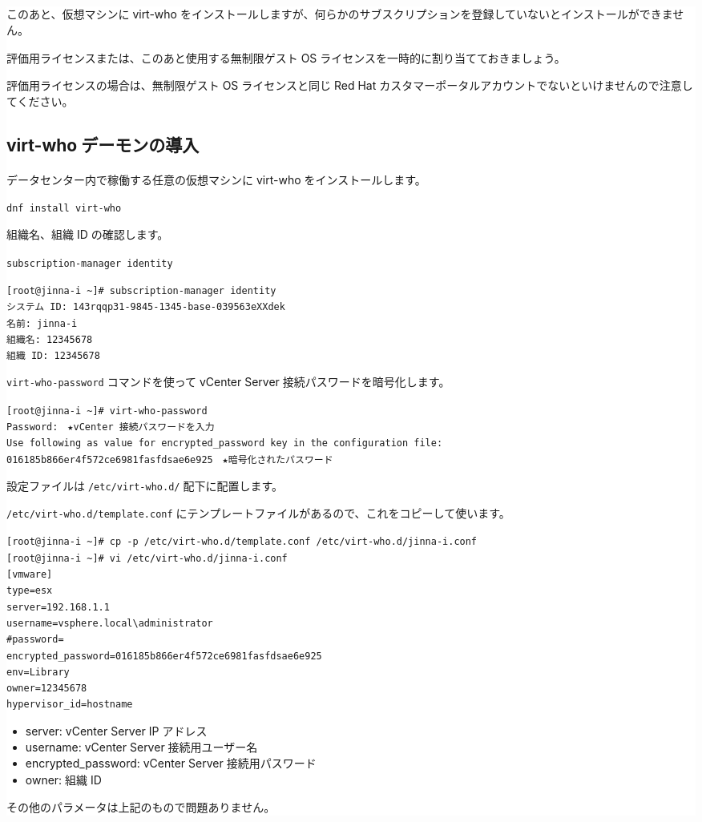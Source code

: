 このあと、仮想マシンに virt-who をインストールしますが、何らかのサブスクリプションを登録していないとインストールができません。

評価用ライセンスまたは、このあと使用する無制限ゲスト OS ライセンスを一時的に割り当てておきましょう。

評価用ライセンスの場合は、無制限ゲスト OS ライセンスと同じ Red Hat カスタマーポータルアカウントでないといけませんので注意してください。

## virt-who デーモンの導入

データセンター内で稼働する任意の仮想マシンに virt-who をインストールします。

`dnf install virt-who`

組織名、組織 ID の確認します。

`subscription-manager identity`

```
[root@jinna-i ~]# subscription-manager identity
システム ID: 143rqqp31-9845-1345-base-039563eXXdek
名前: jinna-i
組織名: 12345678
組織 ID: 12345678
```

`virt-who-password` コマンドを使って vCenter Server 接続パスワードを暗号化します。

```
[root@jinna-i ~]# virt-who-password
Password:　★vCenter 接続パスワードを入力
Use following as value for encrypted_password key in the configuration file:
016185b866er4f572ce6981fasfdsae6e925　★暗号化されたパスワード
```

設定ファイルは `/etc/virt-who.d/` 配下に配置します。

`/etc/virt-who.d/template.conf` にテンプレートファイルがあるので、これをコピーして使います。

```
[root@jinna-i ~]# cp -p /etc/virt-who.d/template.conf /etc/virt-who.d/jinna-i.conf
[root@jinna-i ~]# vi /etc/virt-who.d/jinna-i.conf
[vmware]
type=esx
server=192.168.1.1
username=vsphere.local\administrator
#password=
encrypted_password=016185b866er4f572ce6981fasfdsae6e925
env=Library
owner=12345678
hypervisor_id=hostname
```

- server: vCenter Server IP アドレス
- username: vCenter Server 接続用ユーザー名
- encrypted_password: vCenter Server 接続用パスワード
- owner: 組織 ID

その他のパラメータは上記のもので問題ありません。
